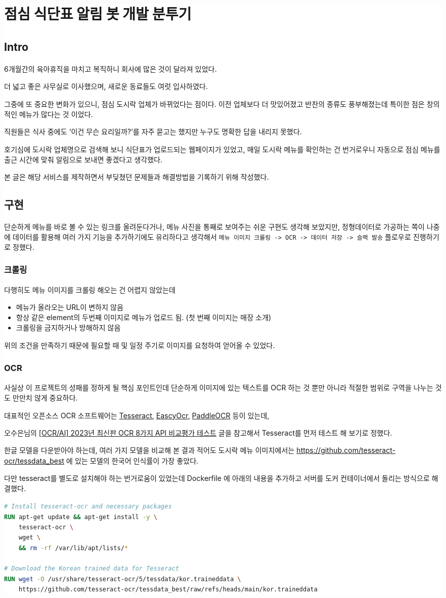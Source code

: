 # 점심 식단표 알림 봇 개발 분투기

## Intro

6개월간의 육아휴직을 마치고 복직하니 회사에 많은 것이 달라져 있었다.

더 넓고 좋은 사무실로 이사했으며, 새로운 동료들도 여럿 입사하였다.

그중에 또 중요한 변화가 있으니, 점심 도시락 업체가 바뀌었다는 점이다. 이전 업체보다 더 맛있어졌고 반찬의 종류도 풍부해졌는데 특이한 점은 창의적인 메뉴가 많다는 것 이었다.

직원들은 식사 중에도 ‘이건 무슨 요리일까?’를 자주 묻고는 했지만 누구도 명확한 답을 내리지 못했다.

호기심에 도시락 업체명으로 검색해 보니 식단표가 업로드되는 웹페이지가 있었고, 매일 도시락 메뉴를 확인하는 건 번거로우니 자동으로 점심 메뉴를 출근 시간에 맞춰 알림으로 보내면 좋겠다고 생각했다.

본 글은 해당 서비스를 제작하면서 부딪쳤던 문제들과 해결방법을 기록하기 위해 작성했다.

## 구현

단순하게 메뉴를 바로 볼 수 있는 링크를 올려둔다거나, 메뉴 사진을 통째로 보여주는 쉬운 구현도 생각해 보았지만, 정형데이터로 가공하는 쪽이 나중에 데이터를 활용해 여러 가지 기능을 추가하기에도 유리하다고 생각해서 `메뉴 이미지 크롤링 -> OCR -> 데이터 저장 -> 슬랙 발송` 플로우로 진행하기로 정했다.

### 크롤링 

다행히도 메뉴 이미지를 크롤링 해오는 건 어렵지 않았는데

- 메뉴가 올라오는 URL이 변하지 않음
- 항상 같은 element의 두번째 이미지로 메뉴가 업로드 됨. (첫 번째 이미지는 매장 소개)
- 크롤링을 금지하거나 방해하지 않음

위의 조건을 만족하기 때문에 필요할 때 및 일정 주기로 이미지를 요청하여 얻어올 수 있었다.

### OCR

사실상 이 프로젝트의 성패를 정하게 될 핵심 포인트인데 단순하게 이미지에 있는 텍스트를 OCR 하는 것 뿐만 아니라 적절한 범위로 구역을 나누는 것도 만만치 않게 중요하다.

대표적인 오픈소스 OCR 소프트웨어는 [Tesseract](https://github.com/tesseract-ocr/tesseract), [EascyOcr](https://github.com/JaidedAI/EasyOCR), [PaddleOCR](https://github.com/PaddlePaddle/PaddleOCR) 등이 있는데, 

오수은님의 [[OCR/AI] 2023년 최신판 OCR 8가지 API 비교평가 테스트](https://devocean.sk.com/blog/techBoardDetail.do?ID=165524&boardType=techBlog#none) 글을 참고해서 Tesseract를 먼저 테스트 해 보기로 정했다.

한글 모델을 다운받아야 하는데, 여러 가지 모델을 비교해 본 결과 적어도 도시락 메뉴 이미지에서는 https://github.com/tesseract-ocr/tessdata_best 에 있는 모델의 한국어 인식률이 가장 좋았다.

다만 tesseract를 별도로 설치해야 하는 번거로움이 있었는데 Dockerfile 에 아래의 내용을 추가하고 서버를 도커 컨테이너에서 돌리는 방식으로 해결했다.

```dockerfile
# Install tesseract-ocr and necessary packages
RUN apt-get update && apt-get install -y \
    tesseract-ocr \
    wget \
    && rm -rf /var/lib/apt/lists/*

# Download the Korean trained data for Tesseract
RUN wget -O /usr/share/tesseract-ocr/5/tessdata/kor.traineddata \
    https://github.com/tesseract-ocr/tessdata_best/raw/refs/heads/main/kor.traineddata
```

